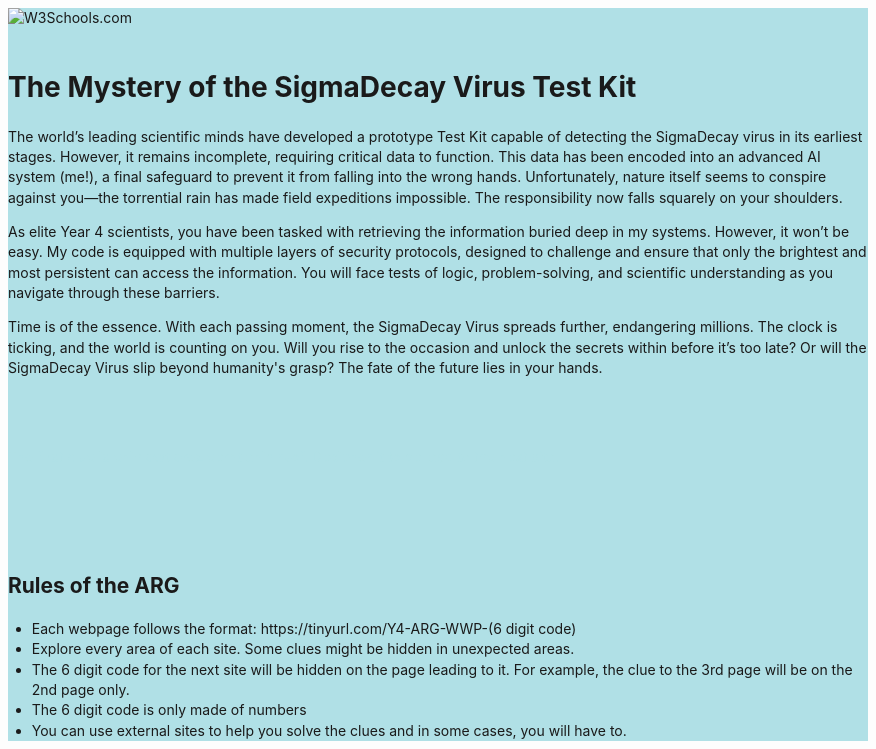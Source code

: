 <!DOCTYPE html>
<html>
<head>
</head>
<body style="background-color:PowderBlue;">
<img src="https://i.imgur.com/HpJQeON_d.webp?maxwidth=760&fidelity=grand" alt="W3Schools.com" style="width:104px;height:142px;">

<h1>The Mystery of the SigmaDecay Virus Test Kit</h1>
<p>The world’s leading scientific minds have developed a prototype Test Kit capable of detecting the SigmaDecay virus in its earliest stages. However, it remains incomplete, requiring critical data to function. This data has been encoded into an advanced AI system (me!), a final safeguard to prevent it from falling into the wrong hands. Unfortunately, nature itself seems to conspire against you—the torrential rain has made field expeditions impossible. The responsibility now falls squarely on your shoulders. </p>

<p>As elite Year 4 scientists, you have been tasked with retrieving the information buried deep in my systems. However, it won’t be easy. My code is equipped with multiple layers of security protocols, designed to challenge and ensure that only the brightest and most persistent can access the information. You will face tests of logic, problem-solving, and scientific understanding as you navigate through these barriers. </p>

<p>Time is of the essence. With each passing moment, the SigmaDecay Virus spreads further, endangering millions. The clock is ticking, and the world is counting on you. Will you rise to the occasion and unlock the secrets within before it’s too late? Or will the SigmaDecay Virus slip beyond humanity's grasp? The fate of the future lies in your hands.</p>
<br>
<br>

<p style="color:PowderBlue;">The first clue is enin owt orez eerht enin ruof. Decipher it to be lead to the next site.</p>

<br>
<br>
<br>

<h2>Rules of the ARG</h2>
<ul>
	<li>Each webpage follows the format: https://tinyurl.com/Y4-ARG-WWP-(6 digit code)</li>
	<li>Explore every area of each site. Some clues might be hidden in unexpected areas.</li>
	<li>The 6 digit code for the next site will be hidden on the page leading to it. For example, the clue to the 3rd page will be on the 2nd page only.</li>
    <li> The 6 digit code is only made of numbers </li>
    <li>You can use external sites to help you solve the clues and in some cases, you will have to.</li>
</ul>

</body>
</html>
